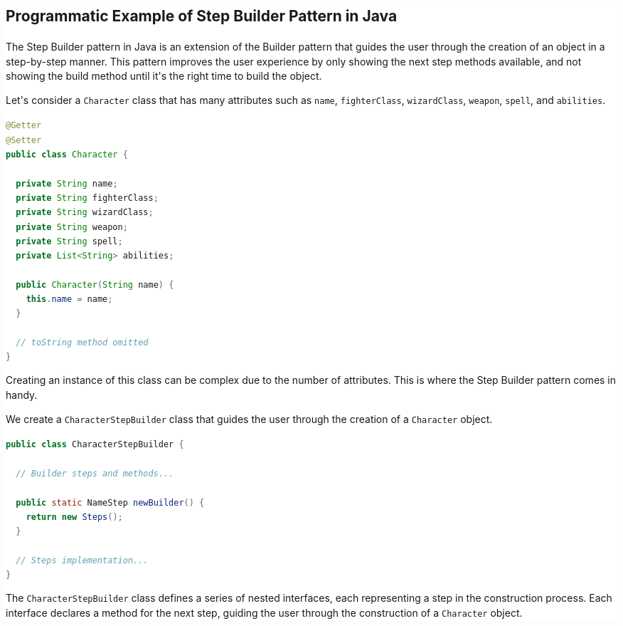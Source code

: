 ## Programmatic Example of Step Builder Pattern in Java

The Step Builder pattern in Java is an extension of the Builder pattern that guides the user through the creation of an
object in a step-by-step manner. This pattern improves the user experience by only showing the next step methods
available, and not showing the build method until it's the right time to build the object.

Let's consider a `Character` class that has many attributes such as `name`, `fighterClass`, `wizardClass`, `weapon`,
`spell`, and `abilities`.

```java
@Getter
@Setter
public class Character {

  private String name;
  private String fighterClass;
  private String wizardClass;
  private String weapon;
  private String spell;
  private List<String> abilities;

  public Character(String name) {
    this.name = name;
  }

  // toString method omitted
}
```

Creating an instance of this class can be complex due to the number of attributes. This is where the Step Builder
pattern comes in handy.

We create a `CharacterStepBuilder` class that guides the user through the creation of a `Character` object.

```java
public class CharacterStepBuilder {

  // Builder steps and methods...

  public static NameStep newBuilder() {
    return new Steps();
  }

  // Steps implementation...
}
```

The `CharacterStepBuilder` class defines a series of nested interfaces, each representing a step in the construction
process. Each interface declares a method for the next step, guiding the user through the construction of a `Character`
object.
